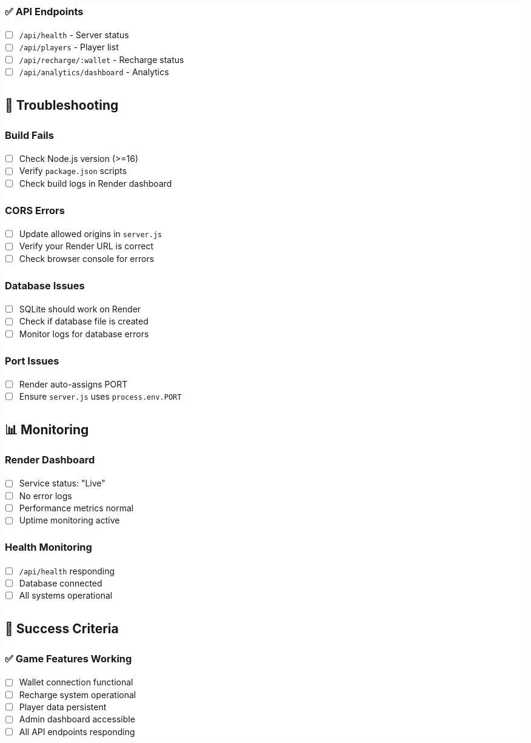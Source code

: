 ### ✅ API Endpoints
- [ ] `/api/health` - Server status
- [ ] `/api/players` - Player list
- [ ] `/api/recharge/:wallet` - Recharge status
- [ ] `/api/analytics/dashboard` - Analytics

## 🔧 Troubleshooting

### Build Fails
- [ ] Check Node.js version (>=16)
- [ ] Verify `package.json` scripts
- [ ] Check build logs in Render dashboard

### CORS Errors
- [ ] Update allowed origins in `server.js`
- [ ] Verify your Render URL is correct
- [ ] Check browser console for errors

### Database Issues
- [ ] SQLite should work on Render
- [ ] Check if database file is created
- [ ] Monitor logs for database errors

### Port Issues
- [ ] Render auto-assigns PORT
- [ ] Ensure `server.js` uses `process.env.PORT`

## 📊 Monitoring

### Render Dashboard
- [ ] Service status: "Live"
- [ ] No error logs
- [ ] Performance metrics normal
- [ ] Uptime monitoring active

### Health Monitoring
- [ ] `/api/health` responding
- [ ] Database connected
- [ ] All systems operational

## 🎉 Success Criteria

### ✅ Game Features Working
- [ ] Wallet connection functional
- [ ] Recharge system operational
- [ ] Player data persistent
- [ ] Admin dashboard accessible
- [ ] All API endpoints responding

